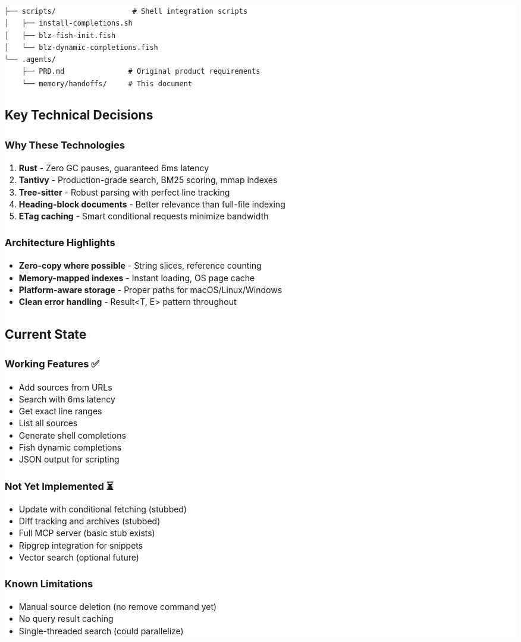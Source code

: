 ```
├── scripts/                  # Shell integration scripts
│   ├── install-completions.sh
│   ├── blz-fish-init.fish
│   └── blz-dynamic-completions.fish
└── .agents/
    ├── PRD.md               # Original product requirements
    └── memory/handoffs/     # This document
```

## Key Technical Decisions

### Why These Technologies

1. **Rust** - Zero GC pauses, guaranteed 6ms latency
2. **Tantivy** - Production-grade search, BM25 scoring, mmap indexes
3. **Tree-sitter** - Robust parsing with perfect line tracking
4. **Heading-block documents** - Better relevance than full-file indexing
5. **ETag caching** - Smart conditional requests minimize bandwidth

### Architecture Highlights

- **Zero-copy where possible** - String slices, reference counting
- **Memory-mapped indexes** - Instant loading, OS page cache
- **Platform-aware storage** - Proper paths for macOS/Linux/Windows
- **Clean error handling** - Result<T, E> pattern throughout

## Current State

### Working Features ✅

- Add sources from URLs
- Search with 6ms latency
- Get exact line ranges
- List all sources
- Generate shell completions
- Fish dynamic completions
- JSON output for scripting

### Not Yet Implemented ⏳

- Update with conditional fetching (stubbed)
- Diff tracking and archives (stubbed)
- Full MCP server (basic stub exists)
- Ripgrep integration for snippets
- Vector search (optional future)

### Known Limitations

- Manual source deletion (no remove command yet)
- No query result caching
- Single-threaded search (could parallelize)
